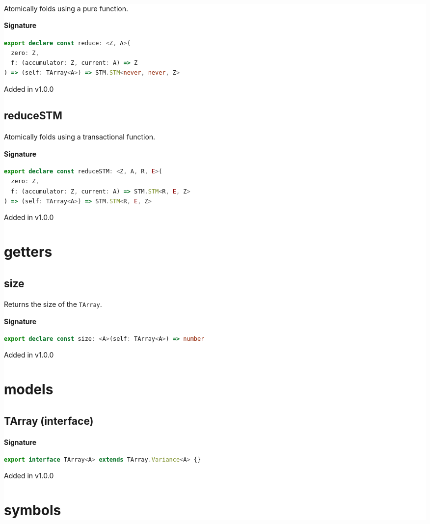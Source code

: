 Atomically folds using a pure function.

**Signature**

```ts
export declare const reduce: <Z, A>(
  zero: Z,
  f: (accumulator: Z, current: A) => Z
) => (self: TArray<A>) => STM.STM<never, never, Z>
```

Added in v1.0.0

## reduceSTM

Atomically folds using a transactional function.

**Signature**

```ts
export declare const reduceSTM: <Z, A, R, E>(
  zero: Z,
  f: (accumulator: Z, current: A) => STM.STM<R, E, Z>
) => (self: TArray<A>) => STM.STM<R, E, Z>
```

Added in v1.0.0

# getters

## size

Returns the size of the `TArray`.

**Signature**

```ts
export declare const size: <A>(self: TArray<A>) => number
```

Added in v1.0.0

# models

## TArray (interface)

**Signature**

```ts
export interface TArray<A> extends TArray.Variance<A> {}
```

Added in v1.0.0

# symbols
